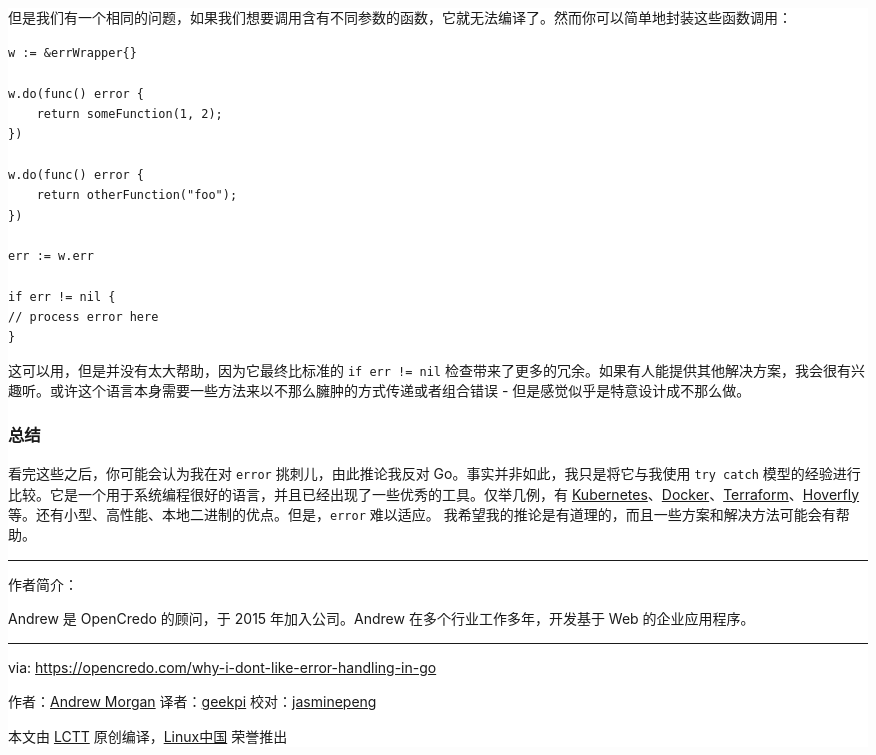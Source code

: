 但是我们有一个相同的问题，如果我们想要调用含有不同参数的函数，它就无法编译了。然而你可以简单地封装这些函数调用：

```
w := &errWrapper{}

w.do(func() error {
    return someFunction(1, 2);
})

w.do(func() error {
    return otherFunction("foo");
})

err := w.err

if err != nil {
// process error here
}
```

这可以用，但是并没有太大帮助，因为它最终比标准的 `if err != nil` 检查带来了更多的冗余。如果有人能提供其他解决方案，我会很有兴趣听。或许这个语言本身需要一些方法来以不那么臃肿的方式传递或者组合错误 - 但是感觉似乎是特意设计成不那么做。

### 总结

看完这些之后，你可能会认为我在对 `error` 挑刺儿，由此推论我反对 Go。事实并非如此，我只是将它与我使用 `try catch` 模型的经验进行比较。它是一个用于系统编程很好的语言，并且已经出现了一些优秀的工具。仅举几例，有 [Kubernetes][8]、[Docker][9]、[Terraform][10]、[Hoverfly][11] 等。还有小型、高性能、本地二进制的优点。但是，`error` 难以适应。 我希望我的推论是有道理的，而且一些方案和解决方法可能会有帮助。

--------------------------------------------------------------------------------

作者简介：

Andrew 是 OpenCredo 的顾问，于 2015 年加入公司。Andrew 在多个行业工作多年，开发基于 Web 的企业应用程序。

--------------------------------------------------------------------------------


via: https://opencredo.com/why-i-dont-like-error-handling-in-go

作者：[Andrew Morgan][a]
译者：[geekpi](https://github.com/geekpi)
校对：[jasminepeng](https://github.com/jasminepeng)

本文由 [LCTT](https://github.com/LCTT/TranslateProject) 原创编译，[Linux中国](https://linux.cn/) 荣誉推出

[a]:https://opencredo.com/author/andrew/
[1]:https://blog.golang.org/errors-are-values
[2]:https://blog.golang.org/error-handling-and-go
[3]:https://en.wikipedia.org/wiki/Don't_repeat_yourself
[4]:https://research.swtch.com/go2017
[5]:https://github.com/go-errors/errors
[6]:https://davidnix.io/post/error-handling-in-go/
[7]:https://blog.golang.org/errors-are-values
[8]:https://kubernetes.io/
[9]:https://www.docker.com/
[10]:https://www.terraform.io/
[11]:http://hoverfly.io/en/latest/
